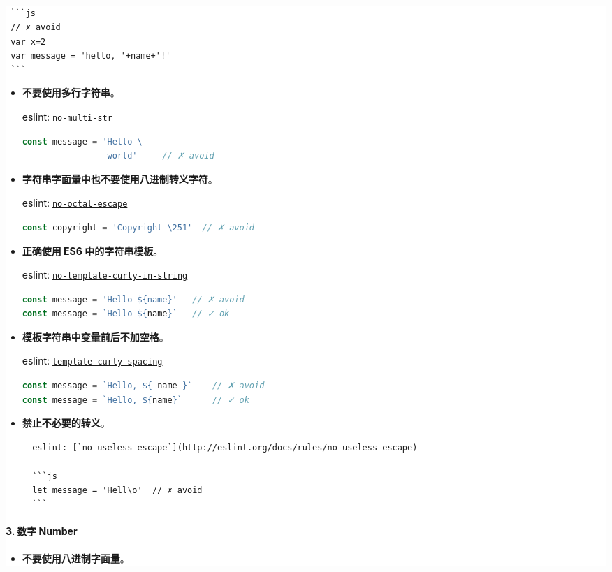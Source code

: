      ```js
     // ✗ avoid
     var x=2
     var message = 'hello, '+name+'!'
     ```

     

+ **不要使用多行字符串**。

     eslint: [`no-multi-str`](http://eslint.org/docs/rules/no-multi-str)

     ```js
     const message = 'Hello \
                      world'     // ✗ avoid
     ```

     

+ **字符串字面量中也不要使用八进制转义字符**。

     eslint: [`no-octal-escape`](http://eslint.org/docs/rules/no-octal-escape)

     ```js
     const copyright = 'Copyright \251'  // ✗ avoid
     ```

     

+ **正确使用 ES6 中的字符串模板**。

     eslint: [`no-template-curly-in-string`](http://eslint.org/docs/rules/no-template-curly-in-string)

     ```js
     const message = 'Hello ${name}'   // ✗ avoid
     const message = `Hello ${name}`   // ✓ ok
     ```

     

+ **模板字符串中变量前后不加空格**。

     eslint: [`template-curly-spacing`](http://eslint.org/docs/rules/template-curly-spacing)

     ```javascript
     const message = `Hello, ${ name }`    // ✗ avoid
     const message = `Hello, ${name}`      // ✓ ok
     ```
     
     
     
+ **禁止不必要的转义**。

        eslint: [`no-useless-escape`](http://eslint.org/docs/rules/no-useless-escape)
        
        ```js
        let message = 'Hell\o'  // ✗ avoid
        ```


#### 3. 数字 Number

 + **不要使用八进制字面量**。
